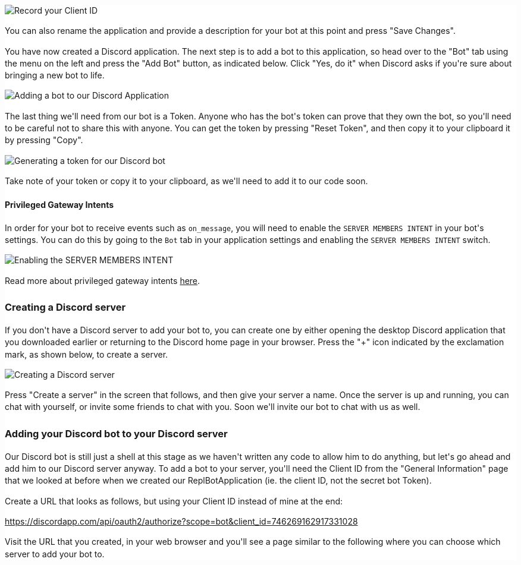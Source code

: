 ![Record your Client ID](https://docimg.replit.com/images/tutorials/basic-discord-bot-python/appid.png)

You can also rename the application and provide a description for your bot at this point and press "Save Changes".

You have now created a Discord application. The next step is to add a bot to this application, so head over to the "Bot" tab using the menu on the left and press the "Add Bot" button, as indicated below. Click "Yes, do it" when Discord asks if you're sure about bringing a new bot to life.

![Adding a bot to our Discord Application](https://docimg.replit.com/images/tutorials/basic-discord-bot-python/addbot.png)

The last thing we'll need from our bot is a Token. Anyone who has the bot's token can prove that they own the bot, so you'll need to be careful not to share this with anyone. You can get the token by pressing "Reset Token", and then copy it to your clipboard it by pressing "Copy".

![Generating a token for our Discord bot](https://docimg.replit.com/images/tutorials/basic-discord-bot-python/token.png)

Take note of your token or copy it to your clipboard, as we'll need to add it to our code soon.

#### Privileged Gateway Intents

In order for your bot to receive events such as `on_message`, you will need to enable the `SERVER MEMBERS INTENT` in your bot's settings. You can do this by going to the `Bot` tab in your application settings and enabling the `SERVER MEMBERS INTENT` switch.

![Enabling the SERVER MEMBERS INTENT](https://docimg.replit.com/images/tutorials/discord-bot/privileged-intents.png)

Read more about privileged gateway intents [here](https://discordpy.readthedocs.io/en/latest/intents.html).

### Creating a Discord server

If you don't have a Discord server to add your bot to, you can create one by either opening the desktop Discord application that you downloaded earlier or returning to the Discord home page in your browser. Press the "+" icon indicated by the exclamation mark, as shown below, to create a server.

![Creating a Discord server](https://docimg.replit.com/images/tutorials/basic-discord-bot-python/create-server.png)

Press "Create a server" in the screen that follows, and then give your server a name. Once the server is up and running, you can chat with yourself, or invite some friends to chat with you. Soon we'll invite our bot to chat with us as well.

### Adding your Discord bot to your Discord server

Our Discord bot is still just a shell at this stage as we haven't written any code to allow him to do anything, but let's go ahead and add him to our Discord server anyway. To add a bot to your server, you'll need the Client ID from the "General Information" page that we looked at before when we created our ReplBotApplication (ie. the client ID, not the secret bot Token).

Create a URL that looks as follows, but using your Client ID instead of mine at the end:

https://discordapp.com/api/oauth2/authorize?scope=bot&client_id=746269162917331028

Visit the URL that you created, in your web browser and you'll see a page similar to the following where you can choose which server to add your bot to.
